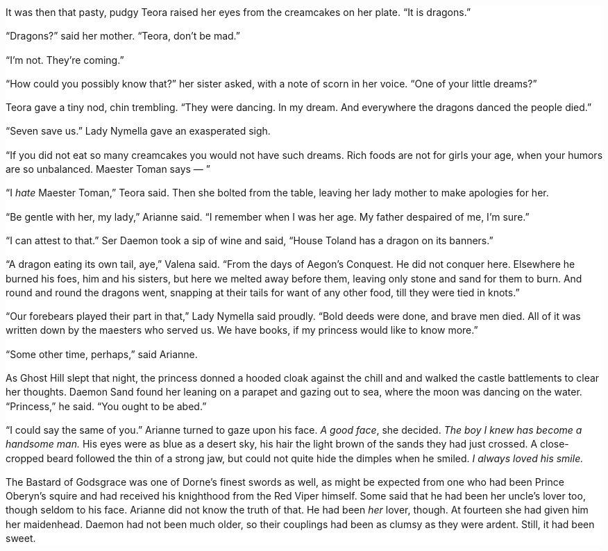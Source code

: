 It was then that pasty, pudgy Teora raised her eyes from the
creamcakes on her plate. “It is dragons.”

“Dragons?” said her mother. “Teora, don’t be mad.”

“I’m not. They’re coming.”

“How could you possibly know that?” her sister asked, with a note of
scorn in her voice. “One of your little dreams?”

Teora gave a tiny nod, chin trembling. “They were dancing. In my
dream. And everywhere the dragons danced the people died.”

“Seven save us.” Lady Nymella gave an exasperated sigh.

“If you did not eat so many creamcakes you would not have such
dreams. Rich foods are not for girls your age, when your humors are so
unbalanced. Maester Toman says — ”

“I _hate_ Maester Toman,” Teora said. Then she bolted from the table,
leaving her lady mother to make apologies for her.

“Be gentle with her, my lady,” Arianne said. “I remember when I was
her age. My father despaired of me, I’m sure.”

“I can attest to that.” Ser Daemon took a sip of wine and said, “House
Toland has a dragon on its banners.”

“A dragon eating its own tail, aye,” Valena said. “From the days of
Aegon’s Conquest. He did not conquer here. Elsewhere he burned his
foes, him and his sisters, but here we melted away before them,
leaving only stone and sand for them to burn. And round and round the
dragons went, snapping at their tails for want of any other food, till
they were tied in knots.”

“Our forebears played their part in that,” Lady Nymella said
proudly. “Bold deeds were done, and brave men died. All of it was
written down by the maesters who served us. We have books, if my
princess would like to know more.”

“Some other time, perhaps,” said Arianne.

As Ghost Hill slept that night, the princess donned a hooded cloak
against the chill and and walked the castle battlements to clear her
thoughts. Daemon Sand found her leaning on a parapet and gazing out to
sea, where the moon was dancing on the water. “Princess,” he
said. “You ought to be abed.”

“I could say the same of you.” Arianne turned to gaze upon his
face. _A good face_, she decided. _The boy I knew has become a
handsome man._ His eyes were as blue as a desert sky, his hair the
light brown of the sands they had just crossed. A close-cropped beard
followed the thin of a strong jaw, but could not quite hide the
dimples when he smiled. _I always loved his smile._

The Bastard of Godsgrace was one of Dorne’s finest swords as well, as
might be expected from one who had been Prince Oberyn’s squire and had
received his knighthood from the Red Viper himself. Some said that he
had been her uncle’s lover too, though seldom to his face. Arianne did
not know the truth of that. He had been _her_ lover, though. At
fourteen she had given him her maidenhead. Daemon had not been much
older, so their couplings had been as clumsy as they were
ardent. Still, it had been sweet.
